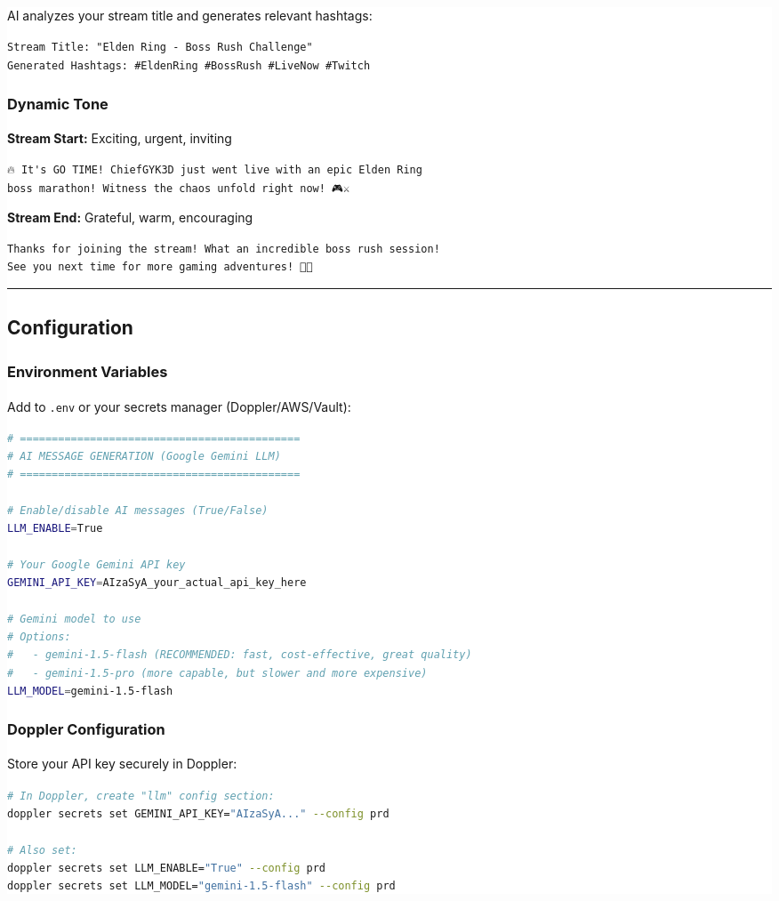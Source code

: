 AI analyzes your stream title and generates relevant hashtags:

```
Stream Title: "Elden Ring - Boss Rush Challenge"
Generated Hashtags: #EldenRing #BossRush #LiveNow #Twitch
```

### Dynamic Tone

**Stream Start:** Exciting, urgent, inviting
```
🔥 It's GO TIME! ChiefGYK3D just went live with an epic Elden Ring 
boss marathon! Witness the chaos unfold right now! 🎮⚔️
```

**Stream End:** Grateful, warm, encouraging
```
Thanks for joining the stream! What an incredible boss rush session! 
See you next time for more gaming adventures! 🙏✨
```

---

## Configuration

### Environment Variables

Add to `.env` or your secrets manager (Doppler/AWS/Vault):

```bash
# ============================================
# AI MESSAGE GENERATION (Google Gemini LLM)
# ============================================

# Enable/disable AI messages (True/False)
LLM_ENABLE=True

# Your Google Gemini API key
GEMINI_API_KEY=AIzaSyA_your_actual_api_key_here

# Gemini model to use
# Options:
#   - gemini-1.5-flash (RECOMMENDED: fast, cost-effective, great quality)
#   - gemini-1.5-pro (more capable, but slower and more expensive)
LLM_MODEL=gemini-1.5-flash
```

### Doppler Configuration

Store your API key securely in Doppler:

```bash
# In Doppler, create "llm" config section:
doppler secrets set GEMINI_API_KEY="AIzaSyA..." --config prd

# Also set:
doppler secrets set LLM_ENABLE="True" --config prd
doppler secrets set LLM_MODEL="gemini-1.5-flash" --config prd
```
